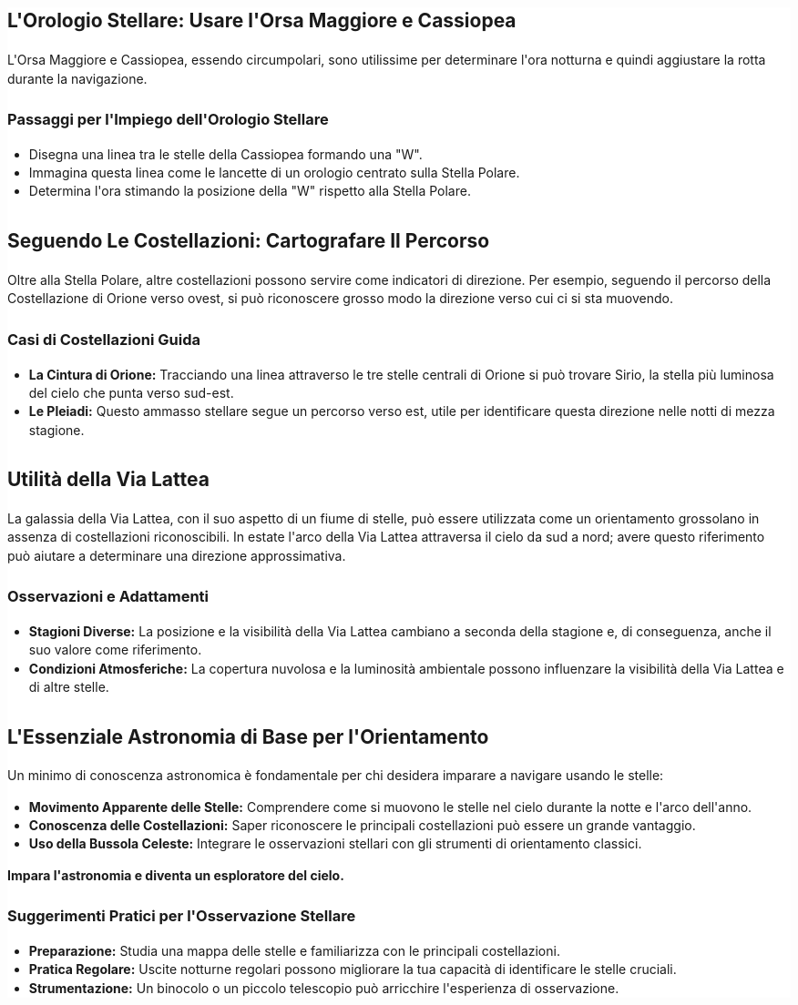 ## **L'Orologio Stellare: Usare l'Orsa Maggiore e Cassiopea**
L'Orsa Maggiore e Cassiopea, essendo circumpolari, sono utilissime per determinare l'ora notturna e quindi aggiustare la rotta durante la navigazione.

### **Passaggi per l'Impiego dell'Orologio Stellare**
- Disegna una linea tra le stelle della Cassiopea formando una "W".
- Immagina questa linea come le lancette di un orologio centrato sulla Stella Polare.
- Determina l'ora stimando la posizione della "W" rispetto alla Stella Polare.

## **Seguendo Le Costellazioni: Cartografare Il Percorso**
Oltre alla Stella Polare, altre costellazioni possono servire come indicatori di direzione. Per esempio, seguendo il percorso della Costellazione di Orione verso ovest, si può riconoscere grosso modo la direzione verso cui ci si sta muovendo.

### **Casi di Costellazioni Guida**
- **La Cintura di Orione:** Tracciando una linea attraverso le tre stelle centrali di Orione si può trovare Sirio, la stella più luminosa del cielo che punta verso sud-est.
- **Le Pleiadi:** Questo ammasso stellare segue un percorso verso est, utile per identificare questa direzione nelle notti di mezza stagione.

## **Utilità della Via Lattea**
La galassia della Via Lattea, con il suo aspetto di un fiume di stelle, può essere utilizzata come un orientamento grossolano in assenza di costellazioni riconoscibili. In estate l'arco della Via Lattea attraversa il cielo da sud a nord; avere questo riferimento può aiutare a determinare una direzione approssimativa.

### **Osservazioni e Adattamenti**
- **Stagioni Diverse:** La posizione e la visibilità della Via Lattea cambiano a seconda della stagione e, di conseguenza, anche il suo valore come riferimento.
- **Condizioni Atmosferiche:** La copertura nuvolosa e la luminosità ambientale possono influenzare la visibilità della Via Lattea e di altre stelle.

## **L'Essenziale Astronomia di Base per l'Orientamento**
Un minimo di conoscenza astronomica è fondamentale per chi desidera imparare a navigare usando le stelle:
- **Movimento Apparente delle Stelle:** Comprendere come si muovono le stelle nel cielo durante la notte e l'arco dell'anno.
- **Conoscenza delle Costellazioni:** Saper riconoscere le principali costellazioni può essere un grande vantaggio.
- **Uso della Bussola Celeste:** Integrare le osservazioni stellari con gli strumenti di orientamento classici.

**Impara l'astronomia e diventa un esploratore del cielo.** 

### **Suggerimenti Pratici per l'Osservazione Stellare**
- **Preparazione:** Studia una mappa delle stelle e familiarizza con le principali costellazioni.
- **Pratica Regolare:** Uscite notturne regolari possono migliorare la tua capacità di identificare le stelle cruciali.
- **Strumentazione:** Un binocolo o un piccolo telescopio può arricchire l'esperienza di osservazione.
